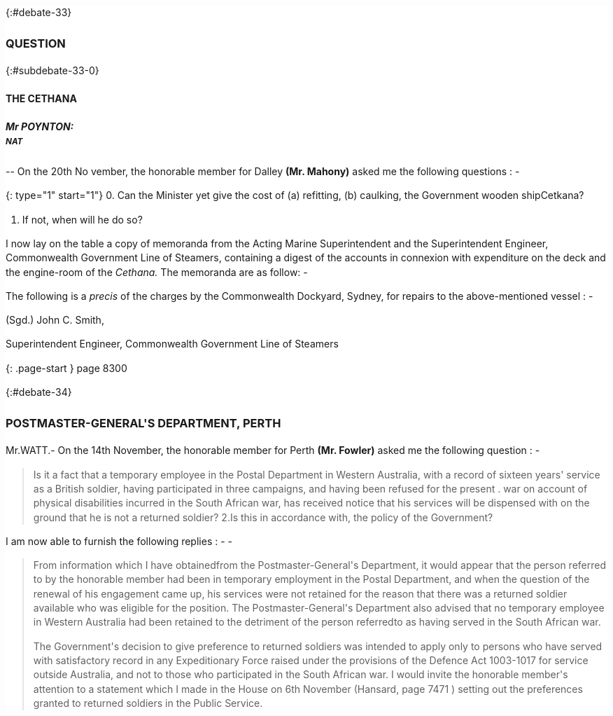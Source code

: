 {:#debate-33}
### QUESTION

{:#subdebate-33-0}
#### THE CETHANA

##### Mr POYNTON:<br><small class="text-muted">NAT</small>

-- On the 20th No vember, the honorable member for Dalley  **(Mr. Mahony)**  asked me the following questions :  - 

{: type="1" start="1"}
0. Can the Minister yet give the cost of (a) refitting, (b) caulking, the Government wooden shipCetkana? 
1. If not, when will he do so? 

I now lay on the table a copy of memoranda from the Acting Marine Superintendent and the Superintendent Engineer, Commonwealth Government Line of Steamers, containing a digest of the accounts in connexion with expenditure on the deck and the engine-room of the  *Cethana.*  The memoranda are as follow: - 


<graphic href="087331191811264_23_1.jpg"></graphic>


The following is a  *precis*  of the charges by the Commonwealth Dockyard, Sydney, for repairs to the above-mentioned vessel : - 


<graphic href="087331191811264_23_2.jpg"></graphic>



<graphic href="087331191811264_24_0.jpg"></graphic>


(Sgd.) John C. Smith, 

Superintendent Engineer, Commonwealth Government Line of Steamers 

{: .page-start }
page 8300

{:#debate-34}
### POSTMASTER-GENERAL'S DEPARTMENT, PERTH

Mr.WATT.- On the 14th November, the honorable member for Perth  **(Mr. Fowler)**  asked me the following question :  - 

  >Is it a fact that a temporary employee in the Postal Department in Western Australia, with a record of sixteen years' service as a British soldier, having participated in three campaigns, and having been refused for the present . war on account of physical disabilities incurred in the South African war, has received notice that his services will be dispensed with on the ground that he is not a returned soldier? 2.Is this in accordance with, the policy of the Government? 

I am now able to furnish the following replies :  - - 

  >From information which I have obtainedfrom the Postmaster-General's Department, it would appear that the person referred to by the honorable member had been in temporary employment in the Postal Department, and when the question of the renewal of his engagement came up, his services were not retained for the reason that there was a returned soldier available who was eligible for the position. The Postmaster-General's Department also advised that no temporary employee in Western Australia had been retained to the detriment of the person referredto as having served in the South African war. 
  >
  >The Government's decision to give preference to returned soldiers was intended to apply only to persons who have served with satisfactory record in any Expeditionary Force raised under the provisions of the Defence Act 1003-1017 for service outside Australia, and not to those who participated in the South African war. I would invite the honorable member's attention to a statement which I made in the House on 6th November (Hansard, page 7471 ) setting out the preferences granted to returned soldiers in the Public Service. 
